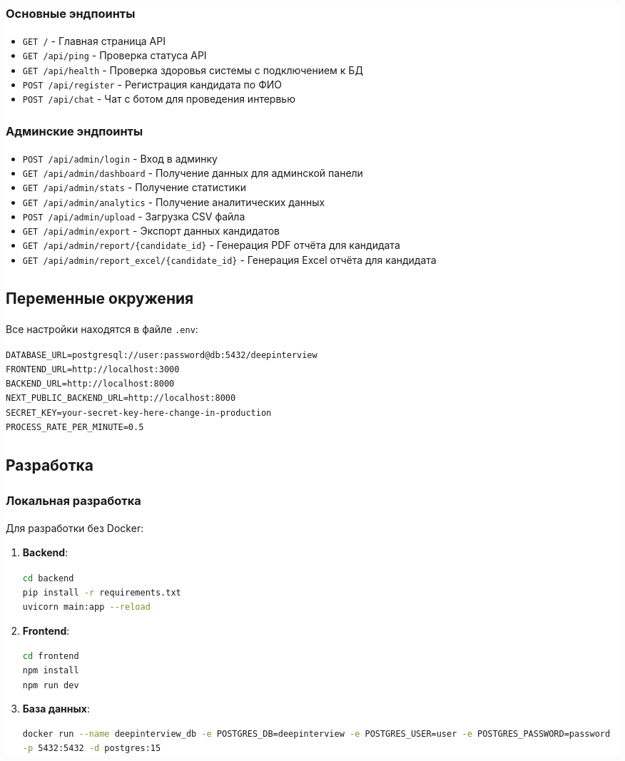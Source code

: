 ### Основные эндпоинты
- `GET /` - Главная страница API
- `GET /api/ping` - Проверка статуса API
- `GET /api/health` - Проверка здоровья системы с подключением к БД
- `POST /api/register` - Регистрация кандидата по ФИО
- `POST /api/chat` - Чат с ботом для проведения интервью

### Админские эндпоинты
- `POST /api/admin/login` - Вход в админку
- `GET /api/admin/dashboard` - Получение данных для админской панели
- `GET /api/admin/stats` - Получение статистики
- `GET /api/admin/analytics` - Получение аналитических данных
- `POST /api/admin/upload` - Загрузка CSV файла
- `GET /api/admin/export` - Экспорт данных кандидатов
- `GET /api/admin/report/{candidate_id}` - Генерация PDF отчёта для кандидата
- `GET /api/admin/report_excel/{candidate_id}` - Генерация Excel отчёта для кандидата

## Переменные окружения

Все настройки находятся в файле `.env`:

```env
DATABASE_URL=postgresql://user:password@db:5432/deepinterview
FRONTEND_URL=http://localhost:3000
BACKEND_URL=http://localhost:8000
NEXT_PUBLIC_BACKEND_URL=http://localhost:8000
SECRET_KEY=your-secret-key-here-change-in-production
PROCESS_RATE_PER_MINUTE=0.5
```

## Разработка

### Локальная разработка

Для разработки без Docker:

1. **Backend**:
   ```bash
   cd backend
   pip install -r requirements.txt
   uvicorn main:app --reload
   ```

2. **Frontend**:
   ```bash
   cd frontend
   npm install
   npm run dev
   ```

3. **База данных**:
   ```bash
   docker run --name deepinterview_db -e POSTGRES_DB=deepinterview -e POSTGRES_USER=user -e POSTGRES_PASSWORD=password -p 5432:5432 -d postgres:15
   ```
